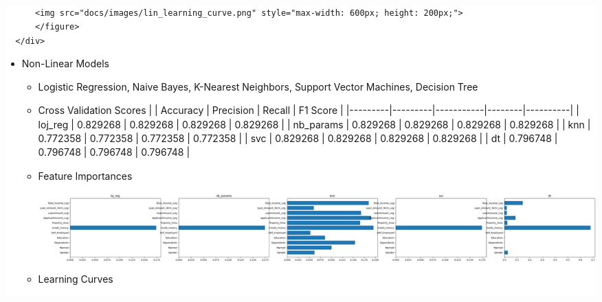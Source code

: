           <img src="docs/images/lin_learning_curve.png" style="max-width: 600px; height: 200px;">
          </figure>
      </div>

  - Non-Linear Models
    - Logistic Regression, Naive Bayes, K-Nearest Neighbors, Support Vector Machines, Decision Tree
    - Cross Validation Scores
    |         | Accuracy | Precision | Recall | F1 Score |
    |---------|---------|-----------|--------|----------|
    | loj_reg | 0.829268 | 0.829268  | 0.829268 | 0.829268 |
    | nb_params | 0.829268 | 0.829268 | 0.829268 | 0.829268 |
    | knn | 0.772358 | 0.772358 | 0.772358 | 0.772358 |
    | svc | 0.829268 | 0.829268 | 0.829268 | 0.829268 |
    | dt | 0.796748 | 0.796748 | 0.796748 | 0.796748 |

    - Feature Importances
      <div style="display:flex; justify-content: center; align-items:center;">
          <img src="docs/images/non_lin_feature_importance.png" style="max-width: 100%; height: auto%;">
      </div>

    - Learning Curves
      <div style="display:flex; justify-content: center; align-items:center;">
